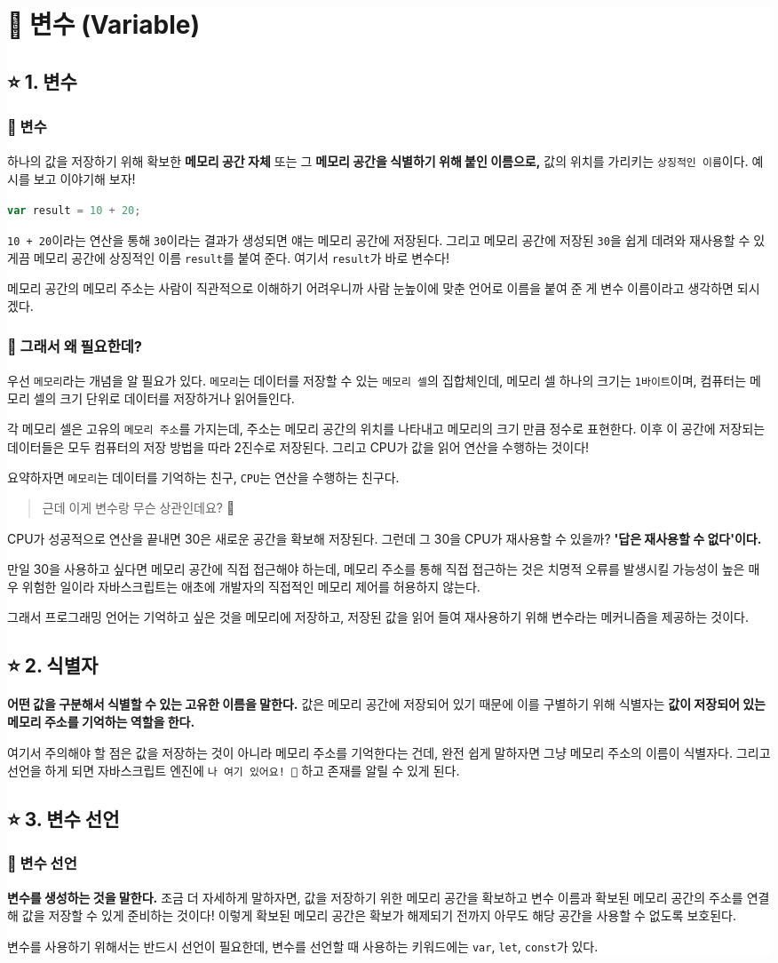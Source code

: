 # 🚀 변수 (Variable)

## ⭐️ 1. 변수

### 💬 변수

하나의 값을 저장하기 위해 확보한 **메모리 공간 자체** 또는 그 **메모리 공간을 식별하기 위해 붙인 이름으로,** 값의 위치를 가리키는 `상징적인 이름`이다. 예시를 보고 이야기해 보자!

```javascript
var result = 10 + 20;
```

`10 + 20`이라는 연산을 통해 `30`이라는 결과가 생성되면 얘는 메모리 공간에 저장된다. 그리고 메모리 공간에 저장된 `30`을 쉽게 데려와 재사용할 수 있게끔 메모리 공간에 상징적인 이름 `result`를 붙여 준다. 여기서 `result`가 바로 변수다!

메모리 공간의 메모리 주소는 사람이 직관적으로 이해하기 어려우니까 사람 눈높이에 맞춘 언어로 이름을 붙여 준 게 변수 이름이라고 생각하면 되시겠다.

### 🤔 그래서 왜 필요한데?

우선 `메모리`라는 개념을 알 필요가 있다. `메모리`는 데이터를 저장할 수 있는 `메모리 셀`의 집합체인데, 메모리 셀 하나의 크기는 `1바이트`이며, 컴퓨터는 메모리 셀의 크기 단위로 데이터를 저장하거나 읽어들인다.

각 메모리 셀은 고유의 `메모리 주소`를 가지는데, 주소는 메모리 공간의 위치를 나타내고 메모리의 크기 만큼 정수로 표현한다. 이후 이 공간에 저장되는 데이터들은 모두 컴퓨터의 저장 방법을 따라 2진수로 저장된다. 그리고 CPU가 값을 읽어 연산을 수행하는 것이다!

요약하자면 `메모리`는 데이터를 기억하는 친구, `CPU`는 연산을 수행하는 친구다.

> 근데 이게 변수랑 무슨 상관인데요? 🧐

CPU가 성공적으로 연산을 끝내면 30은 새로운 공간을 확보해 저장된다. 그런데 그 30을 CPU가 재사용할 수 있을까? **'답은 재사용할 수 없다'이다.**

만일 30을 사용하고 싶다면 메모리 공간에 직접 접근해야 하는데, 메모리 주소를 통해 직접 접근하는 것은 치명적 오류를 발생시킬 가능성이 높은 매우 위험한 일이라 자바스크립트는 애초에 개발자의 직접적인 메모리 제어를 허용하지 않는다.

그래서 프로그래밍 언어는 기억하고 싶은 것을 메모리에 저장하고, 저장된 값을 읽어 들여 재사용하기 위해 변수라는 메커니즘을 제공하는 것이다.

## ⭐️ 2. 식별자

**어떤 값을 구분해서 식별할 수 있는 고유한 이름을 말한다.** 값은 메모리 공간에 저장되어 있기 때문에 이를 구별하기 위해 식별자는 **값이 저장되어 있는 메모리 주소를 기억하는 역할을 한다.**

여기서 주의해야 할 점은 값을 저장하는 것이 아니라 메모리 주소를 기억한다는 건데, 완전 쉽게 말하자면 그냥 메모리 주소의 이름이 식별자다. 그리고 선언을 하게 되면 자바스크립트 엔진에 `나 여기 있어요! 🥺` 하고 존재를 알릴 수 있게 된다.

## ⭐️ 3. 변수 선언

### 💬 변수 선언

**변수를 생성하는 것을 말한다.** 조금 더 자세하게 말하자면, 값을 저장하기 위한 메모리 공간을 확보하고 변수 이름과 확보된 메모리 공간의 주소를 연결해 값을 저장할 수 있게 준비하는 것이다! 이렇게 확보된 메모리 공간은 확보가 해제되기 전까지 아무도 해당 공간을 사용할 수 없도록 보호된다.

변수를 사용하기 위해서는 반드시 선언이 필요한데, 변수를 선언할 때 사용하는 키워드에는 `var`, `let`, `const`가 있다.
